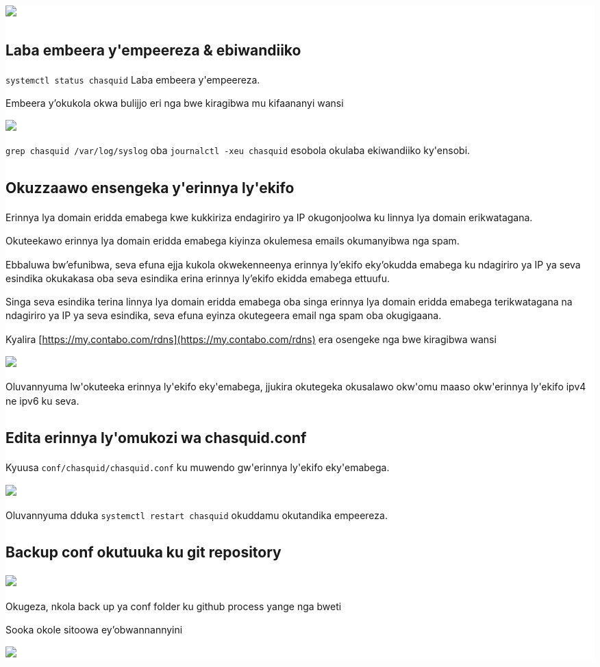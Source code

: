 ![](https://pub-b8db533c86124200a9d799bf3ba88099.r2.dev/2023/03/0szKWqV.webp)

## Laba embeera y'empeereza & ebiwandiiko

`systemctl status chasquid` Laba embeera y'empeereza.

Embeera y’okukola okwa bulijjo eri nga bwe kiragibwa mu kifaananyi wansi

![](https://pub-b8db533c86124200a9d799bf3ba88099.r2.dev/2023/03/CAwyY4E.webp)

`grep chasquid /var/log/syslog` oba `journalctl -xeu chasquid` esobola okulaba ekiwandiiko ky'ensobi.

## Okuzzaawo ensengeka y'erinnya ly'ekifo

Erinnya lya domain eridda emabega kwe kukkiriza endagiriro ya IP okugonjoolwa ku linnya lya domain erikwatagana.

Okuteekawo erinnya lya domain eridda emabega kiyinza okulemesa emails okumanyibwa nga spam.

Ebbaluwa bw’efunibwa, seva efuna ejja kukola okwekenneenya erinnya ly’ekifo eky’okudda emabega ku ndagiriro ya IP ya seva esindika okukakasa oba seva esindika erina erinnya ly’ekifo ekidda emabega ettuufu.

Singa seva esindika terina linnya lya domain eridda emabega oba singa erinnya lya domain eridda emabega terikwatagana na ndagiriro ya IP ya seva esindika, seva efuna eyinza okutegeera email nga spam oba okugigaana.

Kyalira [https://my.contabo.com/rdns](https://my.contabo.com/rdns) era osengeke nga bwe kiragibwa wansi

![](https://pub-b8db533c86124200a9d799bf3ba88099.r2.dev/2023/03/IIPdBk_.webp)

Oluvannyuma lw'okuteeka erinnya ly'ekifo eky'emabega, jjukira okutegeka okusalawo okw'omu maaso okw'erinnya ly'ekifo ipv4 ne ipv6 ku seva.

## Edita erinnya ly'omukozi wa chasquid.conf

Kyuusa `conf/chasquid/chasquid.conf` ku muwendo gw'erinnya ly'ekifo eky'emabega.

![](https://pub-b8db533c86124200a9d799bf3ba88099.r2.dev/2023/03/6Fw4SQi.webp)

Oluvannyuma dduka `systemctl restart chasquid` okuddamu okutandika empeereza.

## Backup conf okutuuka ku git repository

![](https://pub-b8db533c86124200a9d799bf3ba88099.r2.dev/2023/03/Fier9uv.webp)

Okugeza, nkola back up ya conf folder ku github process yange nga bweti

Sooka okole sitoowa ey’obwannannyini

![](https://pub-b8db533c86124200a9d799bf3ba88099.r2.dev/2023/03/ZSCT1t1.webp)
